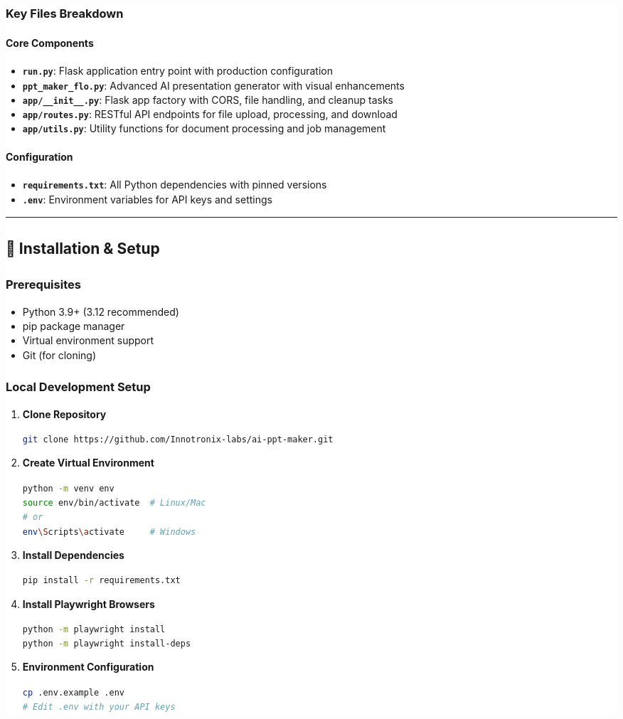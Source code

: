 ### Key Files Breakdown

#### Core Components
- **`run.py`**: Flask application entry point with production configuration
- **`ppt_maker_flo.py`**: Advanced AI presentation generator with visual enhancements
- **`app/__init__.py`**: Flask app factory with CORS, file handling, and cleanup tasks
- **`app/routes.py`**: RESTful API endpoints for file upload, processing, and download
- **`app/utils.py`**: Utility functions for document processing and job management

#### Configuration
- **`requirements.txt`**: All Python dependencies with pinned versions
- **`.env`**: Environment variables for API keys and settings

---

## 🚀 Installation & Setup

### Prerequisites
- Python 3.9+ (3.12 recommended)
- pip package manager
- Virtual environment support
- Git (for cloning)

### Local Development Setup

1. **Clone Repository**
   ```bash
   git clone https://github.com/Innotronix-labs/ai-ppt-maker.git
   ```

2. **Create Virtual Environment**
   ```bash
   python -m venv env
   source env/bin/activate  # Linux/Mac
   # or
   env\Scripts\activate     # Windows
   ```

3. **Install Dependencies**
   ```bash
   pip install -r requirements.txt
   ```

4. **Install Playwright Browsers**
   ```bash
   python -m playwright install
   python -m playwright install-deps
   ```

5. **Environment Configuration**
   ```bash
   cp .env.example .env
   # Edit .env with your API keys
   ```
